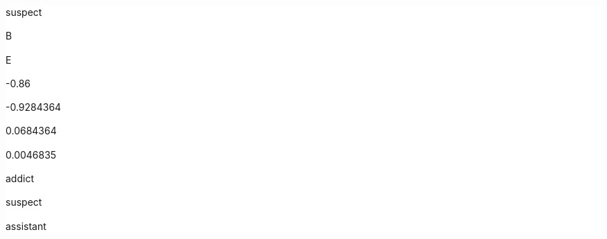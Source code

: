 <td style="text-align:left;">

suspect

</td>

<td style="text-align:left;">

B

</td>

<td style="text-align:left;">

E

</td>

<td style="text-align:right;">

\-0.86

</td>

<td style="text-align:right;">

\-0.9284364

</td>

<td style="text-align:right;">

0.0684364

</td>

<td style="text-align:right;">

0.0046835

</td>

</tr>

<tr>

<td style="text-align:left;">

addict

</td>

<td style="text-align:left;">

suspect

</td>

<td style="text-align:left;">

assistant

</td>

<td style="text-align:left;">
